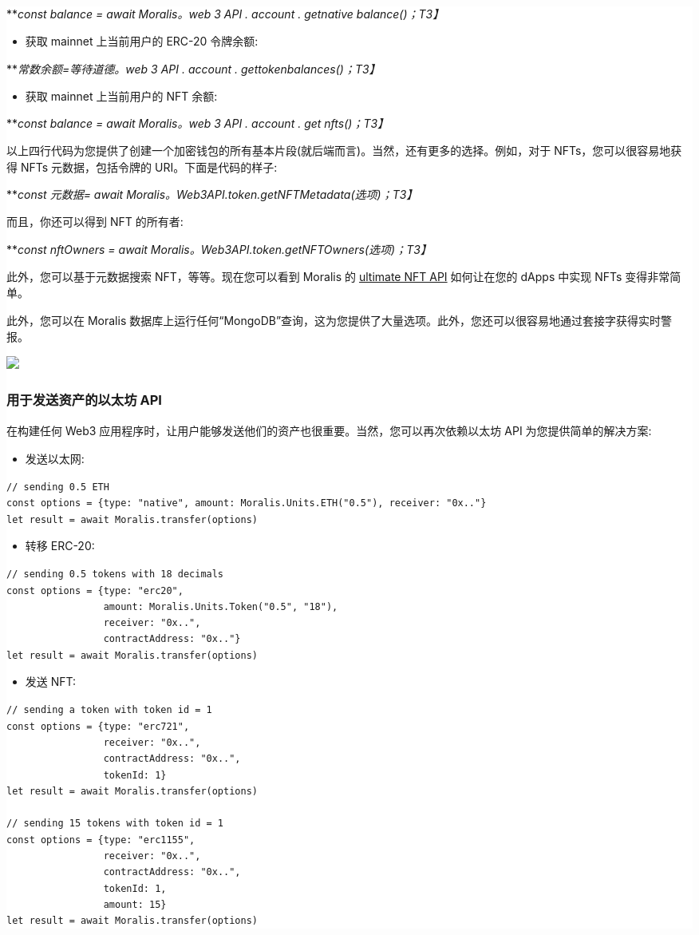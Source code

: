 ***const balance = await Moralis。web 3 API . account . getnative balance()；*T3】**

*   获取 mainnet 上当前用户的 ERC-20 令牌余额:

***常数余额=等待道德。web 3 API . account . gettokenbalances()；*T3】**

*   获取 mainnet 上当前用户的 NFT 余额:

***const balance = await Moralis。web 3 API . account . get nfts()；*T3】**

以上四行代码为您提供了创建一个加密钱包的所有基本片段(就后端而言)。当然，还有更多的选择。例如，对于 NFTs，您可以很容易地获得 NFTs 元数据，包括令牌的 URI。下面是代码的样子:

***const 元数据= await Moralis。Web3API.token.getNFTMetadata(选项)；*T3】**

而且，你还可以得到 NFT 的所有者:

***const nftOwners = await Moralis。Web3API.token.getNFTOwners(选项)；*T3】**

此外，您可以基于元数据搜索 NFT，等等。现在您可以看到 Moralis 的 [ultimate NFT API](https://moralis.io/ultimate-nft-api-exploring-moralis-nft-api/) 如何让在您的 dApps 中实现 NFTs 变得非常简单。

此外，您可以在 Moralis 数据库上运行任何“MongoDB”查询，这为您提供了大量选项。此外，您还可以很容易地通过套接字获得实时警报。

![](../Images/be1bf8e8357fc6fcc672d28510508e8c.png)

### 用于发送资产的以太坊 API

在构建任何 Web3 应用程序时，让用户能够发送他们的资产也很重要。当然，您可以再次依赖以太坊 API 为您提供简单的解决方案:

*   发送以太网:

```
// sending 0.5 ETH
const options = {type: "native", amount: Moralis.Units.ETH("0.5"), receiver: "0x.."}
let result = await Moralis.transfer(options)
```

*   转移 ERC-20:

```
// sending 0.5 tokens with 18 decimals
const options = {type: "erc20", 
                 amount: Moralis.Units.Token("0.5", "18"), 
                 receiver: "0x..",
                 contractAddress: "0x.."}
let result = await Moralis.transfer(options)
```

*   发送 NFT:

```
// sending a token with token id = 1
const options = {type: "erc721",  
                 receiver: "0x..",
                 contractAddress: "0x..",
                 tokenId: 1}
let result = await Moralis.transfer(options)

// sending 15 tokens with token id = 1
const options = {type: "erc1155",  
                 receiver: "0x..",
                 contractAddress: "0x..",
                 tokenId: 1,
                 amount: 15}
let result = await Moralis.transfer(options)
```

